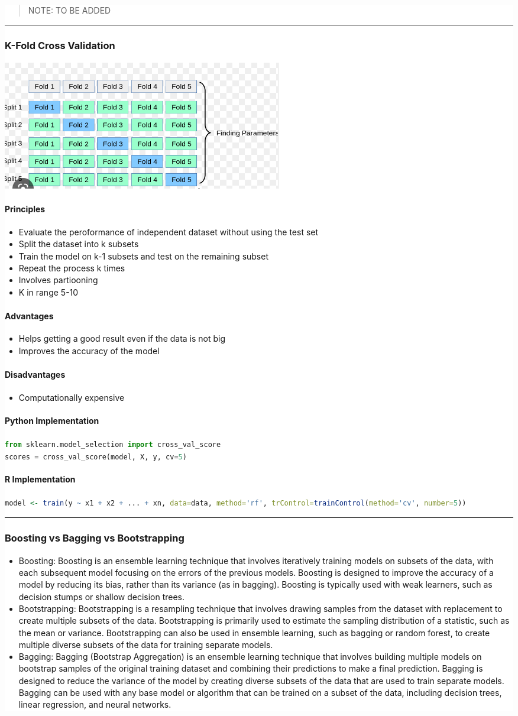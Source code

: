 >NOTE: TO BE ADDED
---
### K-Fold Cross Validation
<img src="./Imgs/Kfold.png">

#### Principles
* Evaluate the peroformance of independent dataset without using the test set
* Split the dataset into k subsets
* Train the model on k-1 subsets and test on the remaining subset
* Repeat the process k times
* Involves partiooning
* K in range 5-10
#### Advantages
* Helps getting a good result even if the data is not big
* Improves the accuracy of the model
#### Disadvantages
* Computationally expensive
#### Python Implementation
```python
from sklearn.model_selection import cross_val_score
scores = cross_val_score(model, X, y, cv=5)
```
#### R Implementation
```R
model <- train(y ~ x1 + x2 + ... + xn, data=data, method='rf', trControl=trainControl(method='cv', number=5))
```
---
### Boosting vs Bagging vs Bootstrapping
* Boosting: Boosting is an ensemble learning technique that involves iteratively training models on subsets of the data, with each subsequent model focusing on the errors of the previous models. Boosting is designed to improve the accuracy of a model by reducing its bias, rather than its variance (as in bagging). Boosting is typically used with weak learners, such as decision stumps or shallow decision trees.
* Bootstrapping: Bootstrapping is a resampling technique that involves drawing samples from the dataset with replacement to create multiple subsets of the data. Bootstrapping is primarily used to estimate the sampling distribution of a statistic, such as the mean or variance. Bootstrapping can also be used in ensemble learning, such as bagging or random forest, to create multiple diverse subsets of the data for training separate models.
* Bagging: Bagging (Bootstrap Aggregation) is an ensemble learning technique that involves building multiple models on bootstrap samples of the original training dataset and combining their predictions to make a final prediction. Bagging is designed to reduce the variance of the model by creating diverse subsets of the data that are used to train separate models. Bagging can be used with any base model or algorithm that can be trained on a subset of the data, including decision trees, linear regression, and neural networks.
